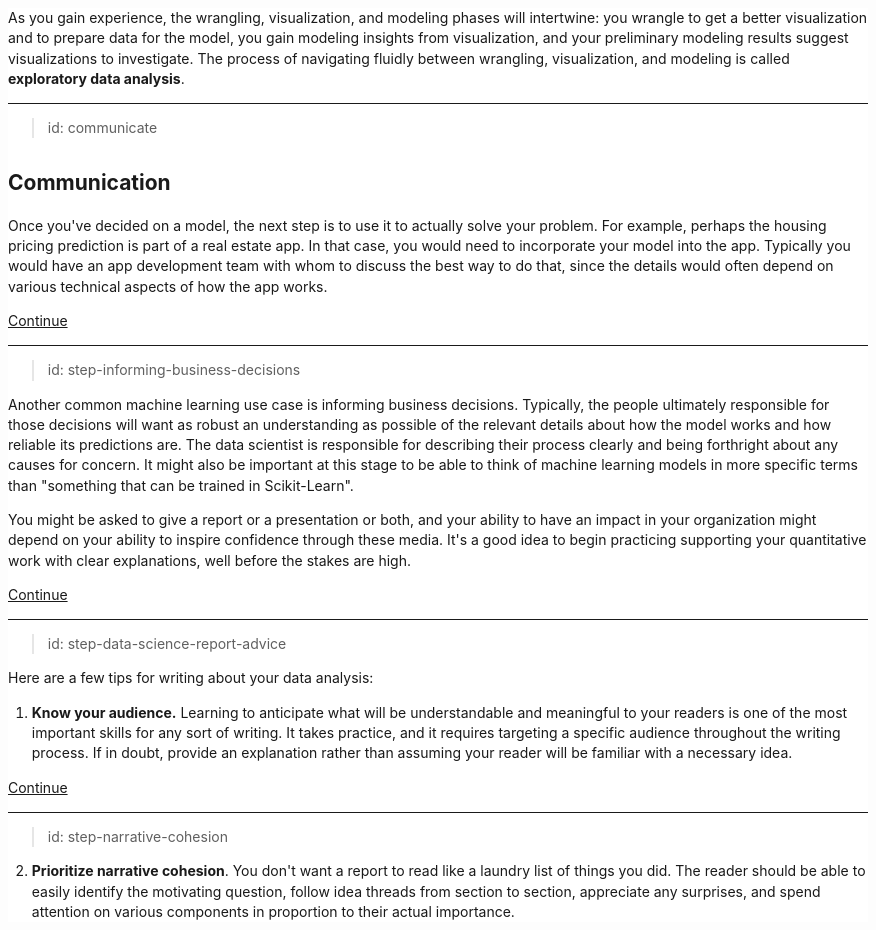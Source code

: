 As you gain experience, the wrangling, visualization, and modeling phases will intertwine: you wrangle to get a better visualization and to prepare data for the model, you gain modeling insights from visualization, and your preliminary modeling results suggest visualizations to investigate. The process of navigating fluidly between wrangling, visualization, and modeling is called **exploratory data analysis**. 

---
> id: communicate
## Communication

Once you've decided on a model, the next step is to use it to actually solve your problem. For example, perhaps the housing pricing prediction is part of a real estate app. In that case, you would need to incorporate your model into the app. Typically you would have an app development team with whom to discuss the best way to do that, since the details would often depend on various technical aspects of how the app works. 

[Continue](btn:next)

---
> id: step-informing-business-decisions

Another common machine learning use case is informing business decisions. Typically, the people ultimately responsible for those decisions will want as robust an understanding as possible of the relevant details about how the model works and how reliable its predictions are. The data scientist is responsible for describing their process clearly and being forthright about any causes for concern. It might also be important at this stage to be able to think of machine learning models in more specific terms than "something that can be trained in Scikit-Learn". 

You might be asked to give a report or a presentation or both, and your ability to have an impact in your organization might depend on your ability to inspire confidence through these media. It's a good idea to begin practicing supporting your quantitative work with clear explanations, well before the stakes are high. 

[Continue](btn:next)

---
> id: step-data-science-report-advice

Here are a few tips for writing about your data analysis:

1. **Know your audience.** Learning to anticipate what will be understandable and meaningful to your readers is one of the most important skills for any sort of writing. It takes practice, and it requires targeting a specific audience throughout the writing process. If in doubt, provide an explanation rather than assuming your reader will be familiar with a necessary idea.

[Continue](btn:next)

---
> id: step-narrative-cohesion

2. **Prioritize narrative cohesion**. You don't want a report to read like a laundry list of things you did. The reader should be able to easily identify the motivating question, follow idea threads from section to section, appreciate any surprises, and spend attention on various components in proportion to their actual importance. 
